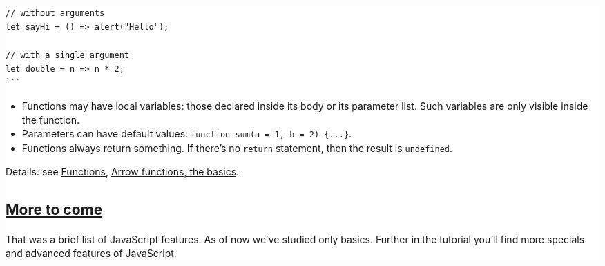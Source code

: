     // without arguments
    let sayHi = () => alert("Hello");
    
    // with a single argument
    let double = n => n * 2;
    ```
    

-   Functions may have local variables: those declared inside its body or its parameter list. Such variables are only visible inside the function.
-   Parameters can have default values: `function sum(a = 1, b = 2) {...}`.
-   Functions always return something. If there’s no `return` statement, then the result is `undefined`.

Details: see [Functions](https://javascript.info/function-basics), [Arrow functions, the basics](https://javascript.info/arrow-functions-basics).

## [More to come](https://javascript.info/javascript-specials#more-to-come)

That was a brief list of JavaScript features. As of now we’ve studied only basics. Further in the tutorial you’ll find more specials and advanced features of JavaScript.